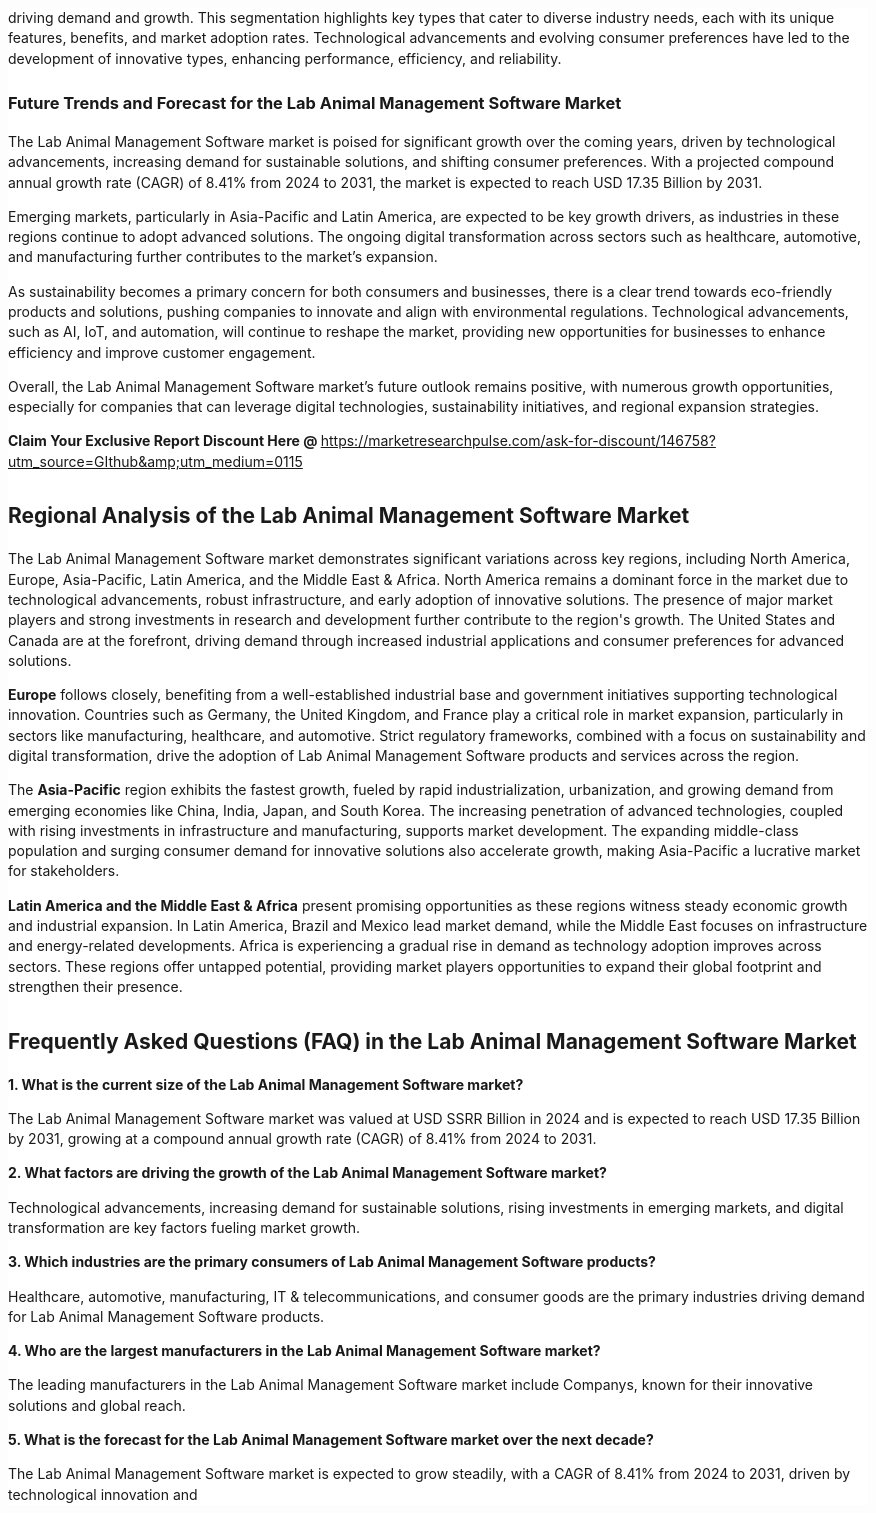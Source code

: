 driving demand and growth. This segmentation highlights key types that cater to diverse industry needs, each with its unique features, benefits, and market adoption rates. Technological advancements and evolving consumer preferences have led to the development of innovative types, enhancing performance, efficiency, and reliability.</p><h3>Future Trends and Forecast for the Lab Animal Management Software Market</h3><p>The Lab Animal Management Software market is poised for significant growth over the coming years, driven by technological advancements, increasing demand for sustainable solutions, and shifting consumer preferences. With a projected compound annual growth rate (CAGR) of 8.41% from 2024 to 2031, the market is expected to reach USD 17.35 Billion by 2031.</p><p>Emerging markets, particularly in Asia-Pacific and Latin America, are expected to be key growth drivers, as industries in these regions continue to adopt advanced solutions. The ongoing digital transformation across sectors such as healthcare, automotive, and manufacturing further contributes to the market&rsquo;s expansion.</p><p>As sustainability becomes a primary concern for both consumers and businesses, there is a clear trend towards eco-friendly products and solutions, pushing companies to innovate and align with environmental regulations. Technological advancements, such as AI, IoT, and automation, will continue to reshape the market, providing new opportunities for businesses to enhance efficiency and improve customer engagement.</p><p>Overall, the Lab Animal Management Software market&rsquo;s future outlook remains positive, with numerous growth opportunities, especially for companies that can leverage digital technologies, sustainability initiatives, and regional expansion strategies.</p><p><strong>Claim Your Exclusive Report Discount Here @ </strong><a href="https://marketresearchpulse.com/ask-for-discount/146758?utm_source=GIthub&amp;utm_medium=0115">https://marketresearchpulse.com/ask-for-discount/146758?utm_source=GIthub&amp;utm_medium=0115</a></p><h2><strong>Regional Analysis of the Lab Animal Management Software Market</strong></h2><p>The Lab Animal Management Software market demonstrates significant variations across key regions, including North America, Europe, Asia-Pacific, Latin America, and the Middle East &amp; Africa. North America remains a dominant force in the market due to technological advancements, robust infrastructure, and early adoption of innovative solutions. The presence of major market players and strong investments in research and development further contribute to the region's growth. The United States and Canada are at the forefront, driving demand through increased industrial applications and consumer preferences for advanced solutions.</p><p><strong>Europe</strong> follows closely, benefiting from a well-established industrial base and government initiatives supporting technological innovation. Countries such as Germany, the United Kingdom, and France play a critical role in market expansion, particularly in sectors like manufacturing, healthcare, and automotive. Strict regulatory frameworks, combined with a focus on sustainability and digital transformation, drive the adoption of Lab Animal Management Software products and services across the region.</p><p>The <strong>Asia-Pacific</strong> region exhibits the fastest growth, fueled by rapid industrialization, urbanization, and growing demand from emerging economies like China, India, Japan, and South Korea. The increasing penetration of advanced technologies, coupled with rising investments in infrastructure and manufacturing, supports market development. The expanding middle-class population and surging consumer demand for innovative solutions also accelerate growth, making Asia-Pacific a lucrative market for stakeholders.</p><p><strong>Latin America and the Middle East &amp; Africa</strong> present promising opportunities as these regions witness steady economic growth and industrial expansion. In Latin America, Brazil and Mexico lead market demand, while the Middle East focuses on infrastructure and energy-related developments. Africa is experiencing a gradual rise in demand as technology adoption improves across sectors. These regions offer untapped potential, providing market players opportunities to expand their global footprint and strengthen their presence.</p><h2><strong>Frequently Asked Questions (FAQ) in the Lab Animal Management Software Market</strong></h2><p><strong>1. What is the current size of the Lab Animal Management Software market?</strong></p><p>The Lab Animal Management Software market was valued at USD SSRR Billion in 2024 and is expected to reach USD 17.35 Billion by 2031, growing at a compound annual growth rate (CAGR) of 8.41% from 2024 to 2031.</p><p><strong>2. What factors are driving the growth of the Lab Animal Management Software market?</strong></p><p>Technological advancements, increasing demand for sustainable solutions, rising investments in emerging markets, and digital transformation are key factors fueling market growth.</p><p><strong>3. Which industries are the primary consumers of Lab Animal Management Software products?</strong></p><p>Healthcare, automotive, manufacturing, IT &amp; telecommunications, and consumer goods are the primary industries driving demand for Lab Animal Management Software products.</p><p><strong>4. Who are the largest manufacturers in the Lab Animal Management Software market?</strong></p><p>The leading manufacturers in the Lab Animal Management Software market include Companys, known for their innovative solutions and global reach.</p><p><strong>5. What is the forecast for the Lab Animal Management Software market over the next decade?</strong></p><p>The Lab Animal Management Software market is expected to grow steadily, with a CAGR of 8.41% from 2024 to 2031, driven by technological innovation and